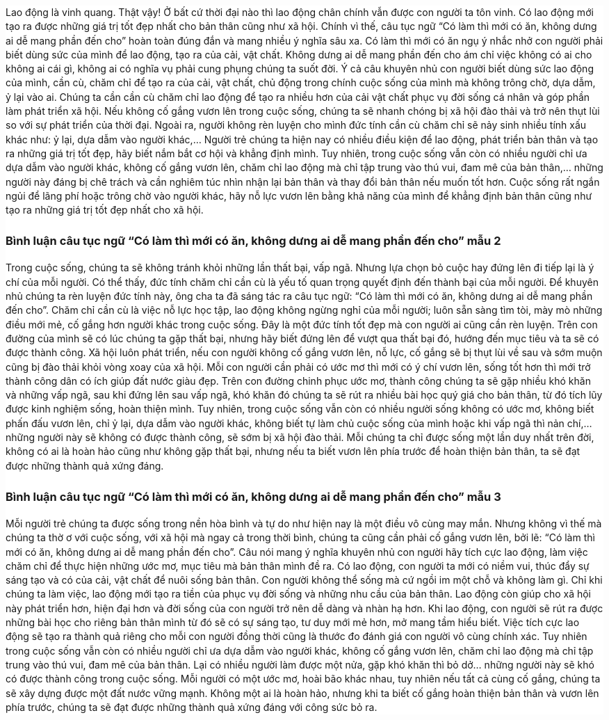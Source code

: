 Lao động là vinh quang. Thật vậy\! Ở bất cứ thời đại nào thì lao động chân chính vẫn được con người ta tôn vinh. Có lao động mới tạo ra được những giá trị tốt đẹp nhất cho bản thân cũng như xã hội. Chính vì thế, câu tục ngữ “Có làm thì mới có ăn, không dưng ai dễ mang phần đến cho” hoàn toàn đúng đắn và mang nhiều ý nghĩa sâu xa. Có làm thì mới có ăn ngụ ý nhắc nhở con người phải biết dùng sức của mình để lao động, tạo ra của cải, vật chất. Không dưng ai dễ mang phần đến cho ám chỉ việc không có ai cho không ai cái gì, không ai có nghĩa vụ phải cung phụng chúng ta suốt đời. Ý cả câu khuyên nhủ con người biết dùng sức lao động của mình, cần cù, chăm chỉ để tạo ra của cải, vật chất, chủ động trong chính cuộc sống của mình mà không trông chờ, dựa dẫm, ỷ lại vào ai. Chúng ta cần cần cù chăm chỉ lao động để tạo ra nhiều hơn của cải vật chất phục vụ đời sống cá nhân và góp phần làm phát triển xã hội. Nếu không cố gắng vươn lên trong cuộc sống, chúng ta sẽ nhanh chóng bị xã hội đào thải và trở nên thụt lùi so với sự phát triển của thời đại. Ngoài ra, người không rèn luyện cho mình đức tính cần cù chăm chỉ sẽ nảy sinh nhiều tính xấu khác như: ỷ lại, dựa dẫm vào người khác,… Người trẻ chúng ta hiện nay có nhiều điều kiện để lao động, phát triển bản thân và tạo ra những giá trị tốt đẹp, hãy biết nắm bắt cơ hội và khẳng định mình. Tuy nhiên, trong cuộc sống vẫn còn có nhiều người chỉ ưa dựa dẫm vào người khác, không cố gắng vươn lên, chăm chỉ lao động mà chỉ tập trung vào thú vui, đam mê của bản thân,… những người này đáng bị chê trách và cần nghiêm túc nhìn nhận lại bản thân và thay đổi bản thân nếu muốn tốt hơn. Cuộc sống rất ngắn ngủi để lãng phí hoặc trông chờ vào người khác, hãy nỗ lực vươn lên bằng khả năng của mình để khẳng định bản thân cũng như tạo ra những giá trị tốt đẹp nhất cho xã hội.
### Bình luận câu tục ngữ “Có làm thì mới có ăn, không dưng ai dễ mang phần đến cho” mẫu 2
Trong cuộc sống, chúng ta sẽ không tránh khỏi những lần thất bại, vấp ngã. Nhưng lựa chọn bỏ cuộc hay đứng lên đi tiếp lại là ý chí của mỗi người. Có thể thấy, đức tính chăm chỉ cần cù là yếu tố quan trọng quyết định đến thành bại của mỗi người. Để khuyên nhủ chúng ta rèn luyện đức tính này, ông cha ta đã sáng tác ra câu tục ngữ: “Có làm thì mới có ăn, không dưng ai dễ mang phần đến cho”. Chăm chỉ cần cù là việc nỗ lực học tập, lao động không ngừng nghỉ của mỗi người; luôn sẵn sàng tìm tòi, mày mò những điều mới mẻ, cố gắng hơn người khác trong cuộc sống. Đây là một đức tính tốt đẹp mà con người ai cũng cần rèn luyện. Trên con đường của mình sẽ có lúc chúng ta gặp thất bại, nhưng hãy biết đứng lên để vượt qua thất bại đó, hướng đến mục tiêu và ta sẽ có được thành công. Xã hội luôn phát triển, nếu con người không cố gắng vươn lên, nỗ lực, cố gắng sẽ bị thụt lùi về sau và sớm muộn cũng bị đào thải khỏi vòng xoay của xã hội. Mỗi con người cần phải có ước mơ thì mới có ý chí vươn lên, sống tốt hơn thì mới trở thành công dân có ích giúp đất nước giàu đẹp. Trên con đường chinh phục ước mơ, thành công chúng ta sẽ gặp nhiều khó khăn và những vấp ngã, sau khi đứng lên sau vấp ngã, khó khăn đó chúng ta sẽ rút ra nhiều bài học quý giá cho bản thân, từ đó tích lũy được kinh nghiệm sống, hoàn thiện mình. Tuy nhiên, trong cuộc sống vẫn còn có nhiều người sống không có ước mơ, không biết phấn đấu vươn lên, chỉ ỷ lại, dựa dẫm vào người khác, không biết tự làm chủ cuộc sống của mình hoặc khi vấp ngã thì nản chí,… những người này sẽ không có được thành công, sẽ sớm bị xã hội đào thải. Mỗi chúng ta chỉ được sống một lần duy nhất trên đời, không có ai là hoàn hảo cũng như không gặp thất bại, nhưng nếu ta biết vươn lên phía trước để hoàn thiện bản thân, ta sẽ đạt được những thành quả xứng đáng.
### Bình luận câu tục ngữ “Có làm thì mới có ăn, không dưng ai dễ mang phần đến cho” mẫu 3
Mỗi người trẻ chúng ta được sống trong nền hòa bình và tự do như hiện nay là một điều vô cùng may mắn. Nhưng không vì thế mà chúng ta thờ ơ với cuộc sống, với xã hội mà ngay cả trong thời bình, chúng ta cũng cần phải cố gắng vươn lên, bởi lẽ: “Có làm thì mới có ăn, không dưng ai dễ mang phần đến cho”. Câu nói mang ý nghĩa khuyên nhủ con người hãy tích cực lao động, làm việc chăm chỉ để thực hiện những ước mơ, mục tiêu mà bản thân mình đề ra. Có lao động, con người ta mới có niềm vui, thúc đẩy sự sáng tạo và có của cải, vật chất để nuôi sống bản thân. Con người không thể sống mà cứ ngồi im một chỗ và không làm gì. Chỉ khi chúng ta làm việc, lao động mới tạo ra tiền của phục vụ đời sống và những nhu cầu của bản thân. Lao động còn giúp cho xã hội này phát triển hơn, hiện đại hơn và đời sống của con người trở nên dễ dàng và nhàn hạ hơn. Khi lao động, con người sẽ rút ra được những bài học cho riêng bản thân mình từ đó sẽ có sự sáng tạo, tư duy mới mẻ hơn, mở mang tầm hiểu biết. Việc tích cực lao động sẽ tạo ra thành quả riêng cho mỗi con người đồng thời cũng là thước đo đánh giá con người vô cùng chính xác. Tuy nhiên trong cuộc sống vẫn còn có nhiều người chỉ ưa dựa dẫm vào người khác, không cố gắng vươn lên, chăm chỉ lao động mà chỉ tập trung vào thú vui, đam mê của bản thân. Lại có nhiều người làm được một nửa, gặp khó khăn thì bỏ dở… những người này sẽ khó có được thành công trong cuộc sống. Mỗi người có một ước mơ, hoài bão khác nhau, tuy nhiên nếu tất cả cùng cố gắng, chúng ta sẽ xây dựng được một đất nước vững mạnh. Không một ai là hoàn hảo, nhưng khi ta biết cố gắng hoàn thiện bản thân và vươn lên phía trước, chúng ta sẽ đạt được những thành quả xứng đáng với công sức bỏ ra.